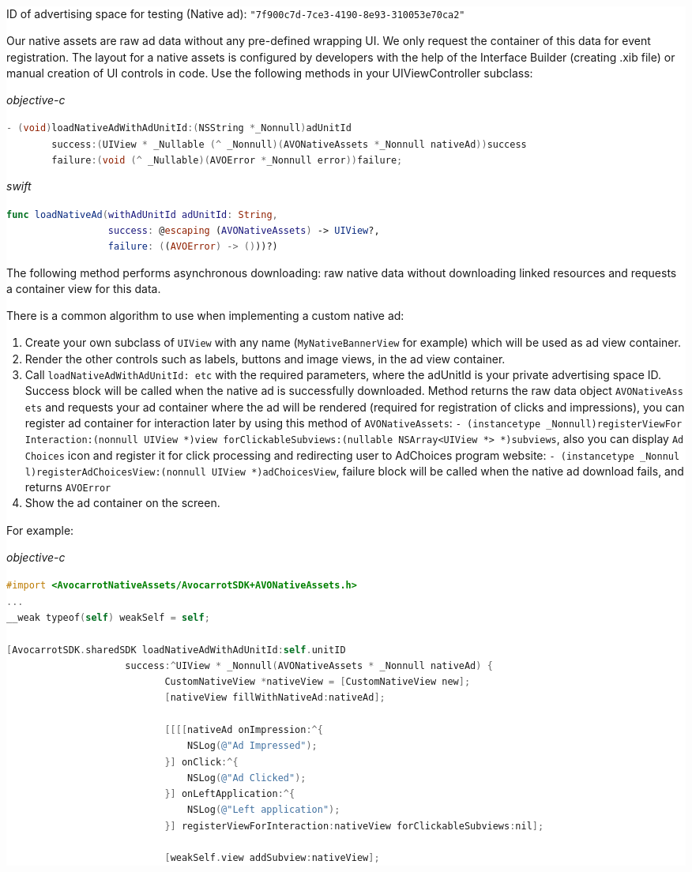 ID of advertising space for testing (Native ad): `"7f900c7d-7ce3-4190-8e93-310053e70ca2"`

Our native assets are raw ad data without any pre-defined wrapping UI. We only request the container of this data for event registration.
The layout for a native assets is configured by developers with the help of the Interface Builder (creating .xib file) or manual creation of UI controls in code.
Use the following methods in your UIViewController subclass:

*objective-c*

```objective-c
- (void)loadNativeAdWithAdUnitId:(NSString *_Nonnull)adUnitId
        success:(UIView * _Nullable (^ _Nonnull)(AVONativeAssets *_Nonnull nativeAd))success
        failure:(void (^ _Nullable)(AVOError *_Nonnull error))failure;
```

*swift*

```swift
func loadNativeAd(withAdUnitId adUnitId: String,
                  success: @escaping (AVONativeAssets) -> UIView?,
                  failure: ((AVOError) -> ()))?)
```

The following method performs asynchronous downloading: raw native data without downloading linked resources and requests a container view for this data.

There is a common algorithm to use when implementing a custom native ad:

1. Create your own subclass of `UIView` with any name (`MyNativeBannerView` for example) which will be used as ad view container.
2. Render the other controls such as labels, buttons and image views, in the ad view container.  
3. Call `loadNativeAdWithAdUnitId: etc` with the required parameters, where the adUnitId is your private advertising space ID. Success block will be called when the native ad is successfully downloaded.
    Method returns the raw data object `AVONativeAssets` and requests your ad container where the ad will be rendered (required for registration of clicks and impressions), you can register ad container for interaction later by using this method of `AVONativeAssets`:
    `- (instancetype _Nonnull)registerViewForInteraction:(nonnull UIView *)view forClickableSubviews:(nullable NSArray<UIView *> *)subviews`,
    also you can display `AdChoices` icon and register it for click processing and redirecting user to AdChoices program website:
    `- (instancetype _Nonnull)registerAdChoicesView:(nonnull UIView *)adChoicesView`, failure block will be called when the native ad download fails, and returns `AVOError`
4. Show the ad container on the screen.


For example:

*objective-c*

```objective-c
#import <AvocarrotNativeAssets/AvocarrotSDK+AVONativeAssets.h>
...
__weak typeof(self) weakSelf = self;

[AvocarrotSDK.sharedSDK loadNativeAdWithAdUnitId:self.unitID
                     success:^UIView * _Nonnull(AVONativeAssets * _Nonnull nativeAd) {
                            CustomNativeView *nativeView = [CustomNativeView new];
                            [nativeView fillWithNativeAd:nativeAd];

                            [[[[nativeAd onImpression:^{
                                NSLog(@"Ad Impressed");
                            }] onClick:^{
                                NSLog(@"Ad Clicked");
                            }] onLeftApplication:^{
                                NSLog(@"Left application");
                            }] registerViewForInteraction:nativeView forClickableSubviews:nil];

                            [weakSelf.view addSubview:nativeView];
```